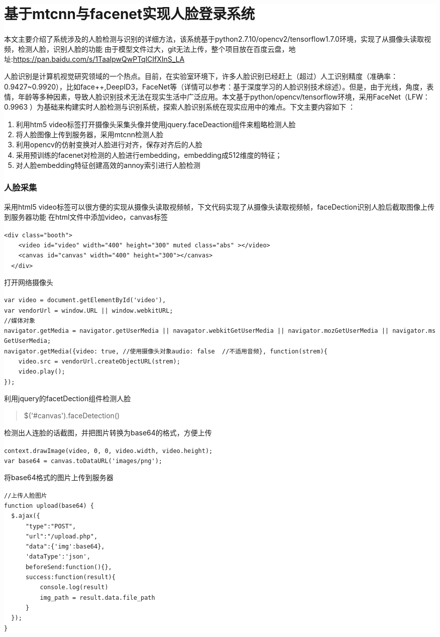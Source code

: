 
# 基于mtcnn与facenet实现人脸登录系统

本文主要介绍了系统涉及的人脸检测与识别的详细方法，该系统基于python2.7.10/opencv2/tensorflow1.7.0环境，实现了从摄像头读取视频，检测人脸，识别人脸的功能
由于模型文件过大，git无法上传，整个项目放在百度云盘，地址:https://pan.baidu.com/s/1TaalpwQwPTqlCIfXInS_LA



人脸识别是计算机视觉研究领域的一个热点。目前，在实验室环境下，许多人脸识别已经赶上（超过）人工识别精度（准确率：0.9427~0.9920），比如face++,DeepID3，FaceNet等（详情可以参考：基于深度学习的人脸识别技术综述）。但是，由于光线，角度，表情，年龄等多种因素，导致人脸识别技术无法在现实生活中广泛应用。本文基于python/opencv/tensorflow环境，采用FaceNet（LFW：0.9963 ）为基础来构建实时人脸检测与识别系统，探索人脸识别系统在现实应用中的难点。下文主要内容如下 ：

1. 利用htm5 video标签打开摄像头采集头像并使用jquery.faceDeaction组件来粗略检测人脸
2. 将人脸图像上传到服务器，采用mtcnn检测人脸
3. 利用opencv的仿射变换对人脸进行对齐，保存对齐后的人脸
4. 采用预训练的facenet对检测的人脸进行embedding，embedding成512维度的特征；
5. 对人脸embedding特征创建高效的annoy索引进行人脸检测


### 人脸采集
采用html5 video标签可以很方便的实现从摄像头读取视频帧，下文代码实现了从摄像头读取视频帧，faceDection识别人脸后截取图像上传到服务器功能
在html文件中添加video，canvas标签
```$xslt
<div class="booth">
    <video id="video" width="400" height="300" muted class="abs" ></video>
    <canvas id="canvas" width="400" height="300"></canvas>
  </div>
```
打开网络摄像头
```$xslt
var video = document.getElementById('video'),
var vendorUrl = window.URL || window.webkitURL;
//媒体对象
navigator.getMedia = navigator.getUserMedia || navagator.webkitGetUserMedia || navigator.mozGetUserMedia || navigator.msGetUserMedia;
navigator.getMedia({video: true, //使用摄像头对象audio: false  //不适用音频}, function(strem){
    video.src = vendorUrl.createObjectURL(strem);
    video.play();
});
```
利用jquery的facetDection组件检测人脸

> $('#canvas').faceDetection()

检测出人连脸的话截图，并把图片转换为base64的格式，方便上传

```$xslt
context.drawImage(video, 0, 0, video.width, video.height);
var base64 = canvas.toDataURL('images/png');
```

将base64格式的图片上传到服务器
```$xslt
//上传人脸图片
function upload(base64) {
  $.ajax({
      "type":"POST",
      "url":"/upload.php",
      "data":{'img':base64},
      'dataType':'json',
      beforeSend:function(){},
      success:function(result){
          console.log(result)
          img_path = result.data.file_path
      }
  });
}
```